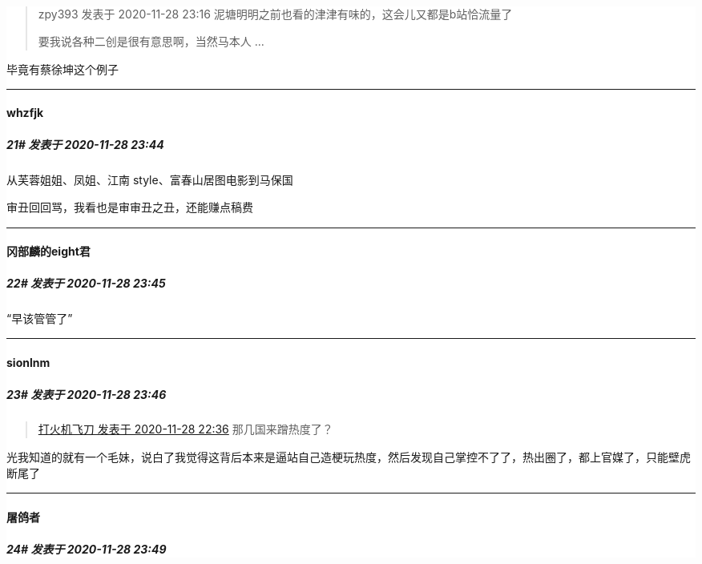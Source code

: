 <blockquote>zpy393 发表于 2020-11-28 23:16
泥塘明明之前也看的津津有味的，这会儿又都是b站恰流量了

要我说各种二创是很有意思啊，当然马本人 ...</blockquote>
毕竟有蔡徐坤这个例子







*****

####  whzfjk  
##### 21#       发表于 2020-11-28 23:44




从芙蓉姐姐、凤姐、江南 style、富春山居图电影到马保国

审丑回回骂，我看也是审审丑之丑，还能赚点稿费







*****

####  冈部麟的eight君  
##### 22#       发表于 2020-11-28 23:45




“早该管管了”







*****

####  sionlnm  
##### 23#       发表于 2020-11-28 23:46



<blockquote><a href="httphttps://bbs.saraba1st.com/2b/forum.php?mod=redirect&amp;goto=findpost&amp;pid=49552024&amp;ptid=1974809" target="_blank">打火机飞刀 发表于 2020-11-28 22:36</a>
那几国来蹭热度了？</blockquote>
光我知道的就有一个毛妹，说白了我觉得这背后本来是逼站自己造梗玩热度，然后发现自己掌控不了了，热出圈了，都上官媒了，只能壁虎断尾了







*****

####  屠鸽者  
##### 24#       发表于 2020-11-28 23:49

